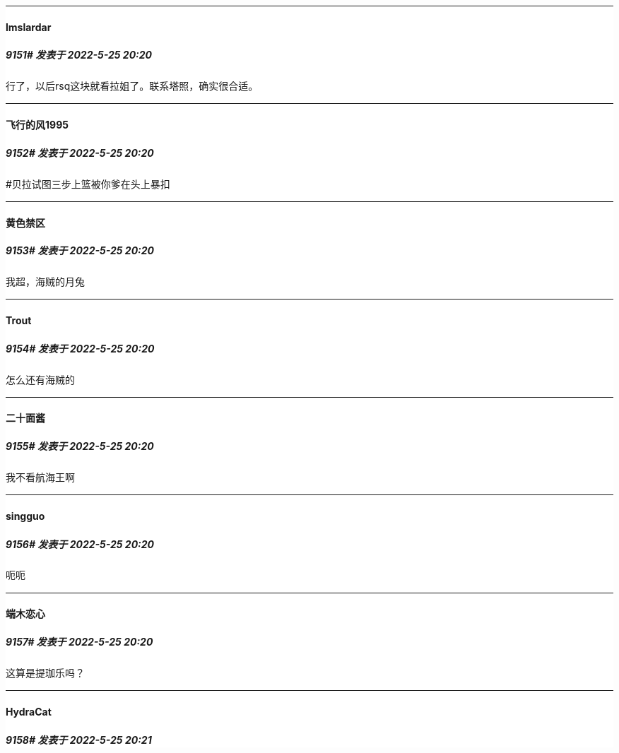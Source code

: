 

*****

####  lmslardar  
##### 9151#       发表于 2022-5-25 20:20

行了，以后rsq这块就看拉姐了。联系塔照，确实很合适。

*****

####  飞行的风1995  
##### 9152#       发表于 2022-5-25 20:20

#贝拉试图三步上篮被你爹在头上暴扣

*****

####  黄色禁区  
##### 9153#       发表于 2022-5-25 20:20

我超，海贼的月兔

*****

####  Trout  
##### 9154#       发表于 2022-5-25 20:20

怎么还有海贼的

*****

####  二十面酱  
##### 9155#       发表于 2022-5-25 20:20

我不看航海王啊

*****

####  singguo  
##### 9156#       发表于 2022-5-25 20:20

呃呃



*****

####  端木恋心  
##### 9157#       发表于 2022-5-25 20:20

这算是提珈乐吗？

*****

####  HydraCat  
##### 9158#       发表于 2022-5-25 20:21
